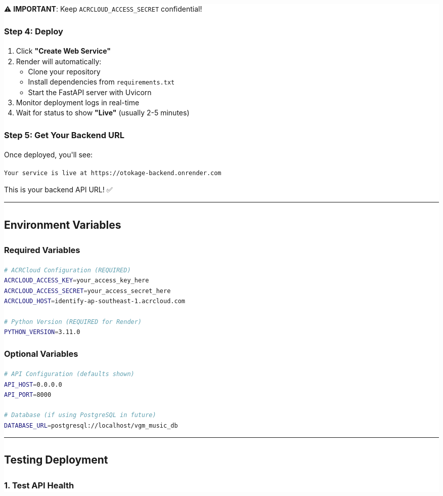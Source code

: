 ⚠️ **IMPORTANT**: Keep `ACRCLOUD_ACCESS_SECRET` confidential!

### Step 4: Deploy

1. Click **"Create Web Service"**
2. Render will automatically:
   - Clone your repository
   - Install dependencies from `requirements.txt`
   - Start the FastAPI server with Uvicorn
3. Monitor deployment logs in real-time
4. Wait for status to show **"Live"** (usually 2-5 minutes)

### Step 5: Get Your Backend URL

Once deployed, you'll see:
```
Your service is live at https://otokage-backend.onrender.com
```

This is your backend API URL! ✅

---

## Environment Variables

### Required Variables

```bash
# ACRCloud Configuration (REQUIRED)
ACRCLOUD_ACCESS_KEY=your_access_key_here
ACRCLOUD_ACCESS_SECRET=your_access_secret_here
ACRCLOUD_HOST=identify-ap-southeast-1.acrcloud.com

# Python Version (REQUIRED for Render)
PYTHON_VERSION=3.11.0
```

### Optional Variables

```bash
# API Configuration (defaults shown)
API_HOST=0.0.0.0
API_PORT=8000

# Database (if using PostgreSQL in future)
DATABASE_URL=postgresql://localhost/vgm_music_db
```

---

## Testing Deployment

### 1. Test API Health
